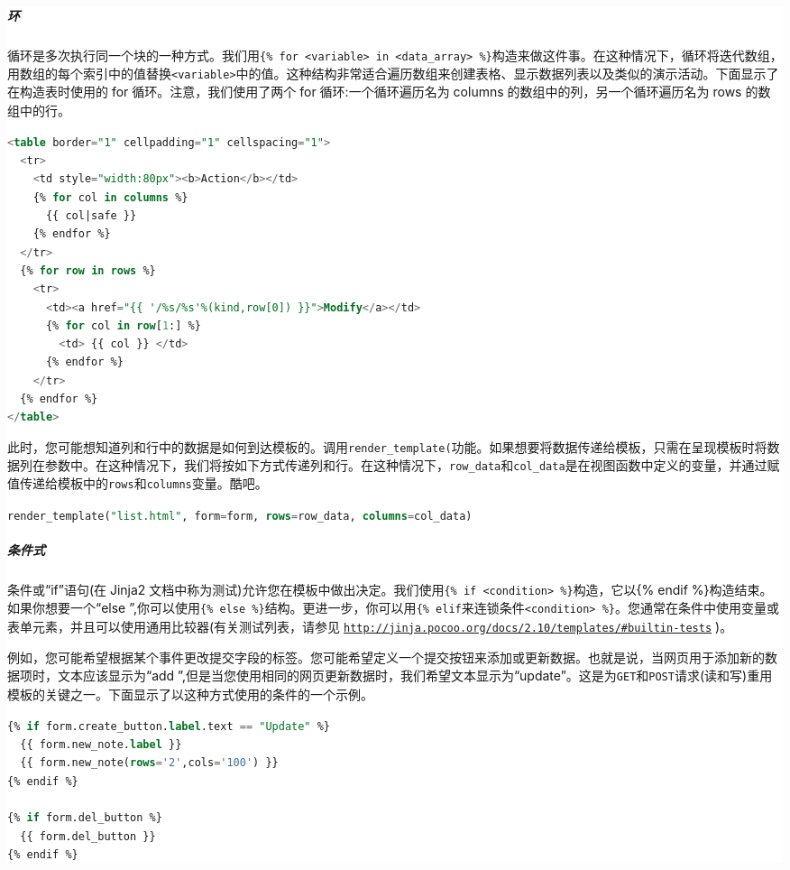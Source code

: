 ##### 环

循环是多次执行同一个块的一种方式。我们用`{% for <variable> in <data_array> %}`构造来做这件事。在这种情况下，循环将迭代数组，用数组的每个索引中的值替换`<variable>`中的值。这种结构非常适合遍历数组来创建表格、显示数据列表以及类似的演示活动。下面显示了在构造表时使用的 for 循环。注意，我们使用了两个 for 循环:一个循环遍历名为 columns 的数组中的列，另一个循环遍历名为 rows 的数组中的行。

```sql
<table border="1" cellpadding="1" cellspacing="1">
  <tr>
    <td style="width:80px"><b>Action</b></td>
    {% for col in columns %}
      {{ col|safe }}
    {% endfor %}
  </tr>
  {% for row in rows %}
    <tr>
      <td><a href="{{ '/%s/%s'%(kind,row[0]) }}">Modify</a></td>
      {% for col in row[1:] %}
        <td> {{ col }} </td>
      {% endfor %}
    </tr>
  {% endfor %}
</table>

```

此时，您可能想知道列和行中的数据是如何到达模板的。调用`render_template(`功能。如果想要将数据传递给模板，只需在呈现模板时将数据列在参数中。在这种情况下，我们将按如下方式传递列和行。在这种情况下，`row_data`和`col_data`是在视图函数中定义的变量，并通过赋值传递给模板中的`rows`和`columns`变量。酷吧。

```sql
render_template("list.html", form=form, rows=row_data, columns=col_data)

```

##### 条件式

条件或“if”语句(在 Jinja2 文档中称为测试)允许您在模板中做出决定。我们使用`{% if <condition> %}`构造，它以{% endif %}构造结束。如果你想要一个“else ”,你可以使用`{% else %}`结构。更进一步，你可以用`{% elif`来连锁条件`<condition> %}`。您通常在条件中使用变量或表单元素，并且可以使用通用比较器(有关测试列表，请参见 [`http://jinja.pocoo.org/docs/2.10/templates/#builtin-tests`](http://jinja.pocoo.org/docs/2.10/templates/#builtin-tests) )。

例如，您可能希望根据某个事件更改提交字段的标签。您可能希望定义一个提交按钮来添加或更新数据。也就是说，当网页用于添加新的数据项时，文本应该显示为“add ”,但是当您使用相同的网页更新数据时，我们希望文本显示为“update”。这是为`GET`和`POST`请求(读和写)重用模板的关键之一。下面显示了以这种方式使用的条件的一个示例。

```sql
{% if form.create_button.label.text == "Update" %}
  {{ form.new_note.label }}
  {{ form.new_note(rows='2',cols='100') }}
{% endif %}

{% if form.del_button %}
  {{ form.del_button }}
{% endif %}

```

